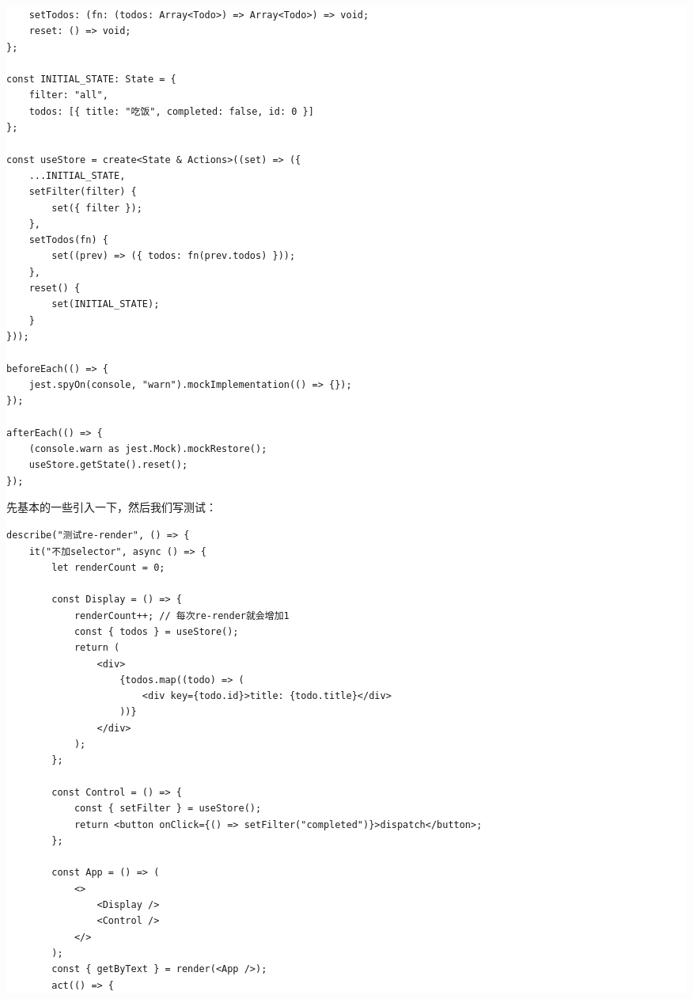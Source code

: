 ```tsx
	setTodos: (fn: (todos: Array<Todo>) => Array<Todo>) => void;
	reset: () => void;
};

const INITIAL_STATE: State = {
	filter: "all",
	todos: [{ title: "吃饭", completed: false, id: 0 }]
};

const useStore = create<State & Actions>((set) => ({
	...INITIAL_STATE,
	setFilter(filter) {
		set({ filter });
	},
	setTodos(fn) {
		set((prev) => ({ todos: fn(prev.todos) }));
	},
	reset() {
		set(INITIAL_STATE);
	}
}));

beforeEach(() => {
	jest.spyOn(console, "warn").mockImplementation(() => {});
});

afterEach(() => {
	(console.warn as jest.Mock).mockRestore();
	useStore.getState().reset();
});
```

先基本的一些引入一下，然后我们写测试：

```tsx
describe("测试re-render", () => {
	it("不加selector", async () => {
		let renderCount = 0;

		const Display = () => {
			renderCount++; // 每次re-render就会增加1
			const { todos } = useStore();
			return (
				<div>
					{todos.map((todo) => (
						<div key={todo.id}>title: {todo.title}</div>
					))}
				</div>
			);
		};

		const Control = () => {
			const { setFilter } = useStore();
			return <button onClick={() => setFilter("completed")}>dispatch</button>;
		};

		const App = () => (
			<>
				<Display />
				<Control />
			</>
		);
		const { getByText } = render(<App />);
		act(() => {
```